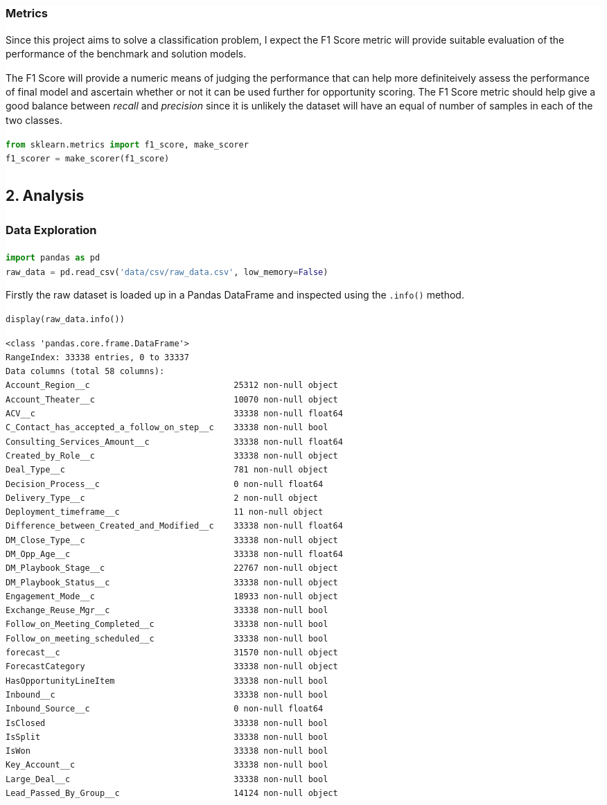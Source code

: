 
### Metrics

Since this project aims to solve a classification problem, I expect the F1 Score metric will provide suitable evaluation of the performance of the benchmark and solution models.

The F1 Score will provide a numeric means of judging the performance that can help more definiteively assess the performance of final model and ascertain whether or not it can be used further for opportunity scoring. The F1 Score metric should help give a good balance between _recall_ and _precision_ since it is unlikely the dataset will have an equal of number of samples in each of the two classes.

```python
from sklearn.metrics import f1_score, make_scorer
f1_scorer = make_scorer(f1_score)
```

## 2. Analysis

### Data Exploration


```python
import pandas as pd
raw_data = pd.read_csv('data/csv/raw_data.csv', low_memory=False)
```

Firstly the raw dataset is loaded up in a Pandas DataFrame and inspected using the `.info()` method.


```python
display(raw_data.info())
```

    <class 'pandas.core.frame.DataFrame'>
    RangeIndex: 33338 entries, 0 to 33337
    Data columns (total 58 columns):
    Account_Region__c                             25312 non-null object
    Account_Theater__c                            10070 non-null object
    ACV__c                                        33338 non-null float64
    C_Contact_has_accepted_a_follow_on_step__c    33338 non-null bool
    Consulting_Services_Amount__c                 33338 non-null float64
    Created_by_Role__c                            33338 non-null object
    Deal_Type__c                                  781 non-null object
    Decision_Process__c                           0 non-null float64
    Delivery_Type__c                              2 non-null object
    Deployment_timeframe__c                       11 non-null object
    Difference_between_Created_and_Modified__c    33338 non-null float64
    DM_Close_Type__c                              33338 non-null object
    DM_Opp_Age__c                                 33338 non-null float64
    DM_Playbook_Stage__c                          22767 non-null object
    DM_Playbook_Status__c                         33338 non-null object
    Engagement_Mode__c                            18933 non-null object
    Exchange_Reuse_Mgr__c                         33338 non-null bool
    Follow_on_Meeting_Completed__c                33338 non-null bool
    Follow_on_meeting_scheduled__c                33338 non-null bool
    forecast__c                                   31570 non-null object
    ForecastCategory                              33338 non-null object
    HasOpportunityLineItem                        33338 non-null bool
    Inbound__c                                    33338 non-null bool
    Inbound_Source__c                             0 non-null float64
    IsClosed                                      33338 non-null bool
    IsSplit                                       33338 non-null bool
    IsWon                                         33338 non-null bool
    Key_Account__c                                33338 non-null bool
    Large_Deal__c                                 33338 non-null bool
    Lead_Passed_By_Group__c                       14124 non-null object